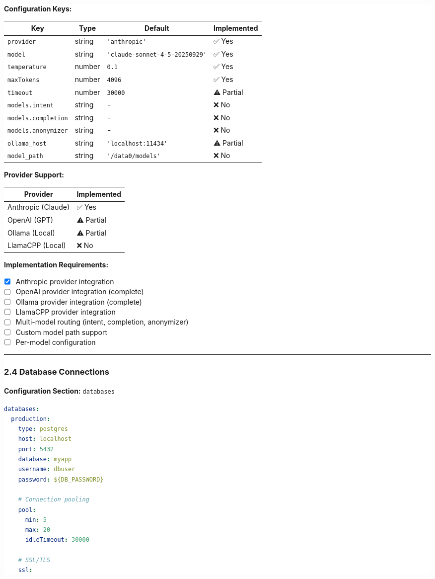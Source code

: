 **Configuration Keys:**

| Key | Type | Default | Implemented |
|-----|------|---------|-------------|
| `provider` | string | `'anthropic'` | ✅ Yes |
| `model` | string | `'claude-sonnet-4-5-20250929'` | ✅ Yes |
| `temperature` | number | `0.1` | ✅ Yes |
| `maxTokens` | number | `4096` | ✅ Yes |
| `timeout` | number | `30000` | ⚠️ Partial |
| `models.intent` | string | - | ❌ No |
| `models.completion` | string | - | ❌ No |
| `models.anonymizer` | string | - | ❌ No |
| `ollama_host` | string | `'localhost:11434'` | ⚠️ Partial |
| `model_path` | string | `'/data0/models'` | ❌ No |

**Provider Support:**

| Provider | Implemented |
|----------|-------------|
| Anthropic (Claude) | ✅ Yes |
| OpenAI (GPT) | ⚠️ Partial |
| Ollama (Local) | ⚠️ Partial |
| LlamaCPP (Local) | ❌ No |

**Implementation Requirements:**
- [x] Anthropic provider integration
- [ ] OpenAI provider integration (complete)
- [ ] Ollama provider integration (complete)
- [ ] LlamaCPP provider integration
- [ ] Multi-model routing (intent, completion, anonymizer)
- [ ] Custom model path support
- [ ] Per-model configuration

---

### 2.4 Database Connections

**Configuration Section:** `databases`

```yaml
databases:
  production:
    type: postgres
    host: localhost
    port: 5432
    database: myapp
    username: dbuser
    password: ${DB_PASSWORD}

    # Connection pooling
    pool:
      min: 5
      max: 20
      idleTimeout: 30000

    # SSL/TLS
    ssl:
```